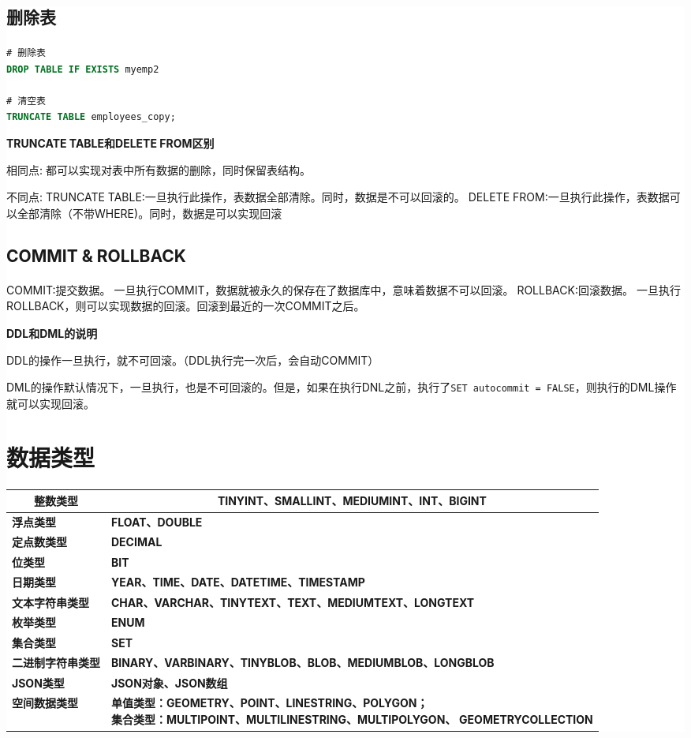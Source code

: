 ## 删除表

```sql
# 删除表
DROP TABLE IF EXISTS myemp2

# 清空表
TRUNCATE TABLE employees_copy;
```

**TRUNCATE TABLE和DELETE FROM区别**

相同点:
都可以实现对表中所有数据的删除，同时保留表结构。

不同点:
TRUNCATE TABLE:一旦执行此操作，表数据全部清除。同时，数据是不可以回滚的。
DELETE FROM:一旦执行此操作，表数据可以全部清除（不带WHERE)。同时，数据是可以实现回滚

## COMMIT & ROLLBACK

COMMIT:提交数据。
一旦执行COMMIT，数据就被永久的保存在了数据库中，意味着数据不可以回滚。
ROLLBACK:回滚数据。
一旦执行ROLLBACK，则可以实现数据的回滚。回滚到最近的一次COMMIT之后。

**DDL和DML的说明**

DDL的操作一旦执行，就不可回滚。（DDL执行完一次后，会自动COMMIT）

DML的操作默认情况下，一旦执行，也是不可回滚的。但是，如果在执行DNL之前，执行了`SET autocommit = FALSE`，则执行的DML操作就可以实现回滚。

# 数据类型

| 整数类型             | TINYINT、SMALLINT、MEDIUMINT、INT、BIGINT                    |
| -------------------- | ------------------------------------------------------------ |
| **浮点类型**         | **FLOAT、DOUBLE**                                            |
| **定点数类型**       | **DECIMAL**                                                  |
| **位类型**           | **BIT**                                                      |
| **日期类型**         | **YEAR、TIME、DATE、DATETIME、TIMESTAMP**                    |
| **文本字符串类型**   | **CHAR、VARCHAR、TINYTEXT、TEXT、MEDIUMTEXT、LONGTEXT**      |
| **枚举类型**         | **ENUM**                                                     |
| **集合类型**         | **SET**                                                      |
| **二进制字符串类型** | **BINARY、VARBINARY、TINYBLOB、BLOB、MEDIUMBLOB、LONGBLOB**  |
| **JSON类型**         | **JSON对象、JSON数组**                                       |
| **空间数据类型**     | **单值类型：GEOMETRY、POINT、LINESTRING、POLYGON；<br />集合类型：MULTIPOINT、MULTILINESTRING、MULTIPOLYGON、 GEOMETRYCOLLECTION** |
